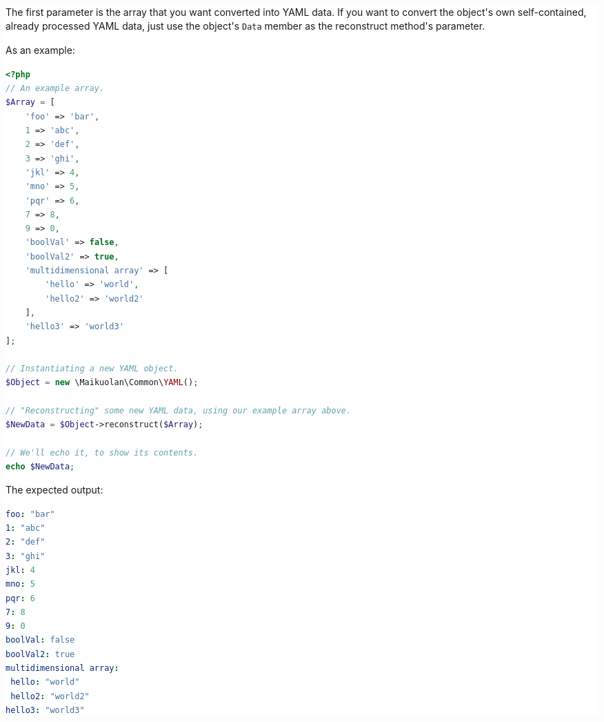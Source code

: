 The first parameter is the array that you want converted into YAML data. If you want to convert the object's own self-contained, already processed YAML data, just use the object's `Data` member as the reconstruct method's parameter.

As an example:

```PHP
<?php
// An example array.
$Array = [
    'foo' => 'bar',
    1 => 'abc',
    2 => 'def',
    3 => 'ghi',
    'jkl' => 4,
    'mno' => 5,
    'pqr' => 6,
    7 => 8,
    9 => 0,
    'boolVal' => false,
    'boolVal2' => true,
    'multidimensional array' => [
        'hello' => 'world',
        'hello2' => 'world2'
    ],
    'hello3' => 'world3'
];

// Instantiating a new YAML object.
$Object = new \Maikuolan\Common\YAML();

// "Reconstructing" some new YAML data, using our example array above.
$NewData = $Object->reconstruct($Array);

// We'll echo it, to show its contents.
echo $NewData;
```

The expected output:

```YAML
foo: "bar"
1: "abc"
2: "def"
3: "ghi"
jkl: 4
mno: 5
pqr: 6
7: 8
9: 0
boolVal: false
boolVal2: true
multidimensional array:
 hello: "world"
 hello2: "world2"
hello3: "world3"
```
